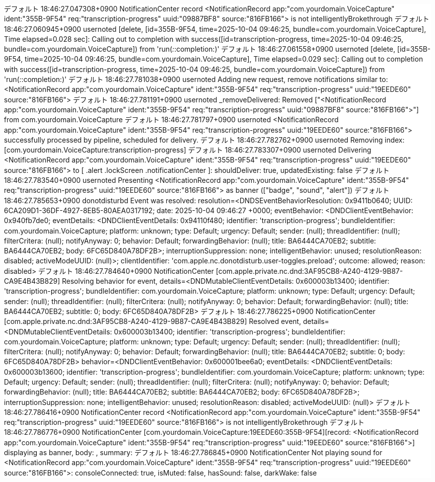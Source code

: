 デフォルト	18:46:27.047308+0900	NotificationCenter	record <NotificationRecord app:"com.yourdomain.VoiceCapture" ident:"355B-9F54" req:"transcription-progress" uuid:"09887BF8" source:"816FB166"> is not intelligentlyBrokethrough
デフォルト	18:46:27.060945+0900	usernoted	[delete, [id=355B-9F54, time=2025-10-04 09:46:25, bundle=com.yourdomain.VoiceCapture], Time elapsed=0.028 sec]: Calling out to completion with success([id=transcription-progress, time=2025-10-04 09:46:25, bundle=com.yourdomain.VoiceCapture]) from 'run(_:_:completion:)'
デフォルト	18:46:27.061558+0900	usernoted	[delete, [id=355B-9F54, time=2025-10-04 09:46:25, bundle=com.yourdomain.VoiceCapture], Time elapsed=0.029 sec]: Calling out to completion with success([id=transcription-progress, time=2025-10-04 09:46:25, bundle=com.yourdomain.VoiceCapture]) from 'run(_:_:completion:)'
デフォルト	18:46:27.781038+0900	usernoted	Adding new request, remove notifications similar to: <NotificationRecord app:"com.yourdomain.VoiceCapture" ident:"355B-9F54" req:"transcription-progress" uuid:"19EEDE60" source:"816FB166">
デフォルト	18:46:27.781191+0900	usernoted	_removeDelivered: Removed ["<NotificationRecord app:\"com.yourdomain.VoiceCapture\" ident:\"355B-9F54\" req:\"transcription-progress\" uuid:\"09887BF8\" source:\"816FB166\">"] from com.yourdomain.VoiceCapture
デフォルト	18:46:27.781797+0900	usernoted	<NotificationRecord app:"com.yourdomain.VoiceCapture" ident:"355B-9F54" req:"transcription-progress" uuid:"19EEDE60" source:"816FB166"> successfully processed by pipeline, scheduled for delivery.
デフォルト	18:46:27.782762+0900	usernoted	Removing index: [com.yourdomain.VoiceCapture:transcription-progress]
デフォルト	18:46:27.783307+0900	usernoted	Delivering <NotificationRecord app:"com.yourdomain.VoiceCapture" ident:"355B-9F54" req:"transcription-progress" uuid:"19EEDE60" source:"816FB166"> to [ .alert .lockScreen .notificationCenter ]: shouldDeliver: true, updatedExisting: false
デフォルト	18:46:27.783540+0900	usernoted	Presenting <NotificationRecord app:"com.yourdomain.VoiceCapture" ident:"355B-9F54" req:"transcription-progress" uuid:"19EEDE60" source:"816FB166"> as banner (["badge", "sound", "alert"])
デフォルト	18:46:27.785653+0900	donotdisturbd	Event was resolved: resolution=<DNDSEventBehaviorResolution: 0x9411b0640; UUID: 6CA209D1-36DF-4927-8EB5-80AEA0317192; date: 2025-10-04 09:46:27 +0000; eventBehavior: <DNDClientEventBehavior: 0x940fb7de0; eventDetails: <DNDClientEventDetails: 0x94110f480; identifier: 'transcription-progress'; bundleIdentifier: com.yourdomain.VoiceCapture; platform: unknown; type: Default; urgency: Default; sender: (null); threadIdentifier: (null); filterCritera: (null); notifyAnyway: 0; behavior: Default; forwardingBehavior: (null); title: BA6444CA70EB2; subtitle: BA6444CA70EB2; body: 6FC65D840A78DF2B>; interruptionSuppression: none; intelligentBehavior: unused; resolutionReason: disabled; activeModeUUID: (null)>; clientIdentifier: 'com.apple.nc.donotdisturb.user-toggles.preload'; outcome: allowed; reason: disabled>
デフォルト	18:46:27.784640+0900	NotificationCenter	[com.apple.private.nc.dnd:3AF95CB8-A240-4129-9B87-CA9E4B43B829] Resolving behavior for event, details=<DNDMutableClientEventDetails: 0x600003b13400; identifier: 'transcription-progress'; bundleIdentifier: com.yourdomain.VoiceCapture; platform: unknown; type: Default; urgency: Default; sender: (null); threadIdentifier: (null); filterCritera: (null); notifyAnyway: 0; behavior: Default; forwardingBehavior: (null); title: BA6444CA70EB2; subtitle: 0; body: 6FC65D840A78DF2B>
デフォルト	18:46:27.786225+0900	NotificationCenter	[com.apple.private.nc.dnd:3AF95CB8-A240-4129-9B87-CA9E4B43B829] Resolved event, details=<DNDMutableClientEventDetails: 0x600003b13400; identifier: 'transcription-progress'; bundleIdentifier: com.yourdomain.VoiceCapture; platform: unknown; type: Default; urgency: Default; sender: (null); threadIdentifier: (null); filterCritera: (null); notifyAnyway: 0; behavior: Default; forwardingBehavior: (null); title: BA6444CA70EB2; subtitle: 0; body: 6FC65D840A78DF2B> behavior=<DNDClientEventBehavior: 0x600001bee6a0; eventDetails: <DNDClientEventDetails: 0x600003b13600; identifier: 'transcription-progress'; bundleIdentifier: com.yourdomain.VoiceCapture; platform: unknown; type: Default; urgency: Default; sender: (null); threadIdentifier: (null); filterCritera: (null); notifyAnyway: 0; behavior: Default; forwardingBehavior: (null); title: BA6444CA70EB2; subtitle: BA6444CA70EB2; body: 6FC65D840A78DF2B>; interruptionSuppression: none; intelligentBehavior: unused; resolutionReason: disabled; activeModeUUID: (null)>
デフォルト	18:46:27.786416+0900	NotificationCenter	record <NotificationRecord app:"com.yourdomain.VoiceCapture" ident:"355B-9F54" req:"transcription-progress" uuid:"19EEDE60" source:"816FB166"> is not intelligentlyBrokethrough
デフォルト	18:46:27.786776+0900	NotificationCenter	[com.yourdomain.VoiceCapture:19EEDE60:355B-9F54][record: <NotificationRecord app:"com.yourdomain.VoiceCapture" ident:"355B-9F54" req:"transcription-progress" uuid:"19EEDE60" source:"816FB166">] displaying as banner, body: <private>, summary: <private>
デフォルト	18:46:27.786845+0900	NotificationCenter	Not playing sound for <NotificationRecord app:"com.yourdomain.VoiceCapture" ident:"355B-9F54" req:"transcription-progress" uuid:"19EEDE60" source:"816FB166">: consoleConnected: true, isMuted: false, hasSound: false, darkWake: false